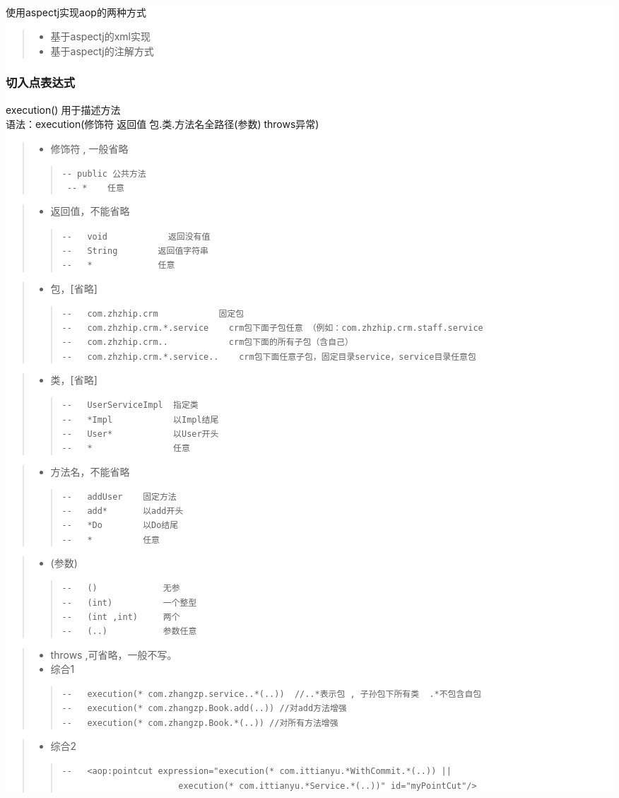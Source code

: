 使用aspectj实现aop的两种方式

>* 基于aspectj的xml实现
>* 基于aspectj的注解方式

### 切入点表达式
execution() 用于描述方法<br />
语法：execution(修饰符 返回值 包.类.方法名全路径(参数) throws异常)
> * 修饰符 , 一般省略
>>  `-- public 公共方法`<br />
>>  ` -- *    任意`<br />

> * 返回值，不能省略
>> `--   void            返回没有值`<br />
>> `--   String        返回值字符串`<br />
>> `--   *             任意`<br />


> * 包，[省略]
>> `--   com.zhzhip.crm            固定包`<br />
>> `--   com.zhzhip.crm.*.service    crm包下面子包任意 （例如：com.zhzhip.crm.staff.service`<br />
>> `--   com.zhzhip.crm..            crm包下面的所有子包（含自己）`<br />
>> `--   com.zhzhip.crm.*.service..    crm包下面任意子包，固定目录service，service目录任意包`<br />


> * 类，[省略]
>> `--   UserServiceImpl  指定类`<br />
>> `--   *Impl            以Impl结尾`<br />
>> `--   User*            以User开头`<br />
>> `--   *                任意`<br />


> * 方法名，不能省略
>> `--   addUser    固定方法`<br />
>> `--   add*       以add开头`<br />
>> `--   *Do        以Do结尾`<br />
>> `--   *          任意`<br />



> * (参数)
>> `--   ()             无参`<br />
>> `--   (int)          一个整型`<br />
>> `--   (int ,int)     两个`<br />
>> `--   (..)           参数任意`<br />


> * throws ,可省略，一般不写。
> * 综合1
>> `--   execution(* com.zhangzp.service..*(..))  //..*表示包 , 子孙包下所有类  .*不包含自包`<br />
>> `--   execution(* com.zhangzp.Book.add(..)) //对add方法增强`<br />
>> `--   execution(* com.zhangzp.Book.*(..)) //对所有方法增强`<br />

> * 综合2
>> `--   <aop:pointcut expression="execution(* com.ittianyu.*WithCommit.*(..)) ||`<br />
>> `                       execution(* com.ittianyu.*Service.*(..))" id="myPointCut"/>`<br />

